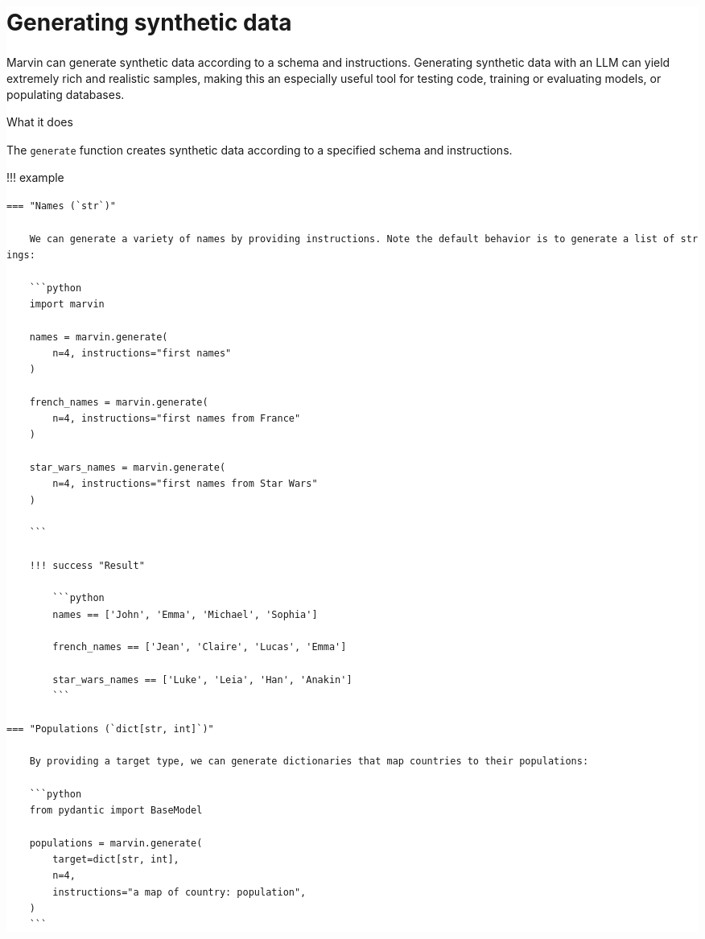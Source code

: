 # Generating synthetic data

Marvin can generate synthetic data according to a schema and instructions. Generating synthetic data with an LLM can yield extremely rich and realistic samples, making this an especially useful tool for testing code, training or evaluating models, or populating databases. 

<div class="admonition abstract">
  <p class="admonition-title">What it does</p>
  <p>
    The <code>generate</code> function creates synthetic data according to a specified schema and instructions. 
  </p>
</div>

!!! example
    
    === "Names (`str`)"

        We can generate a variety of names by providing instructions. Note the default behavior is to generate a list of strings:

        ```python
        import marvin

        names = marvin.generate(
            n=4, instructions="first names"
        )
        
        french_names = marvin.generate(
            n=4, instructions="first names from France"
        )
        
        star_wars_names = marvin.generate(
            n=4, instructions="first names from Star Wars"
        )
        
        ```

        !!! success "Result"
            
            ```python
            names == ['John', 'Emma', 'Michael', 'Sophia']

            french_names == ['Jean', 'Claire', 'Lucas', 'Emma']

            star_wars_names == ['Luke', 'Leia', 'Han', 'Anakin']
            ```

    === "Populations (`dict[str, int]`)"

        By providing a target type, we can generate dictionaries that map countries to their populations:
        
        ```python
        from pydantic import BaseModel

        populations = marvin.generate(
            target=dict[str, int],
            n=4, 
            instructions="a map of country: population",
        )
        ```
